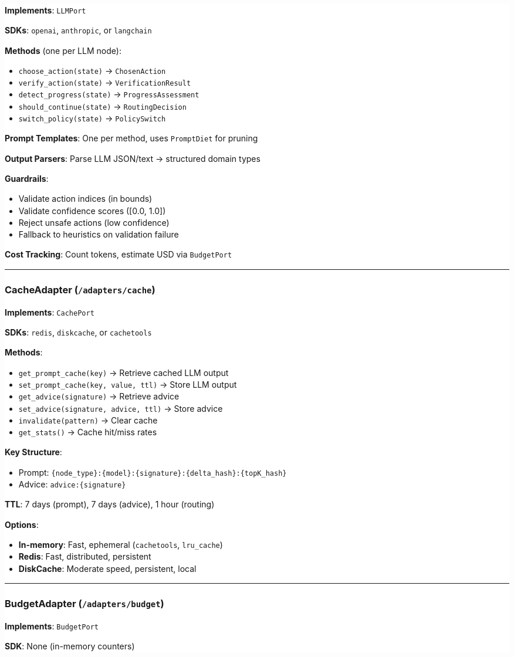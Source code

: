 **Implements**: `LLMPort`

**SDKs**: `openai`, `anthropic`, or `langchain`

**Methods** (one per LLM node):
- `choose_action(state)` → `ChosenAction`
- `verify_action(state)` → `VerificationResult`
- `detect_progress(state)` → `ProgressAssessment`
- `should_continue(state)` → `RoutingDecision`
- `switch_policy(state)` → `PolicySwitch`

**Prompt Templates**: One per method, uses `PromptDiet` for pruning

**Output Parsers**: Parse LLM JSON/text → structured domain types

**Guardrails**:
- Validate action indices (in bounds)
- Validate confidence scores ([0.0, 1.0])
- Reject unsafe actions (low confidence)
- Fallback to heuristics on validation failure

**Cost Tracking**: Count tokens, estimate USD via `BudgetPort`

---

### CacheAdapter (`/adapters/cache`)

**Implements**: `CachePort`

**SDKs**: `redis`, `diskcache`, or `cachetools`

**Methods**:
- `get_prompt_cache(key)` → Retrieve cached LLM output
- `set_prompt_cache(key, value, ttl)` → Store LLM output
- `get_advice(signature)` → Retrieve advice
- `set_advice(signature, advice, ttl)` → Store advice
- `invalidate(pattern)` → Clear cache
- `get_stats()` → Cache hit/miss rates

**Key Structure**:
- Prompt: `{node_type}:{model}:{signature}:{delta_hash}:{topK_hash}`
- Advice: `advice:{signature}`

**TTL**: 7 days (prompt), 7 days (advice), 1 hour (routing)

**Options**:
- **In-memory**: Fast, ephemeral (`cachetools`, `lru_cache`)
- **Redis**: Fast, distributed, persistent
- **DiskCache**: Moderate speed, persistent, local

---

### BudgetAdapter (`/adapters/budget`)

**Implements**: `BudgetPort`

**SDK**: None (in-memory counters)
